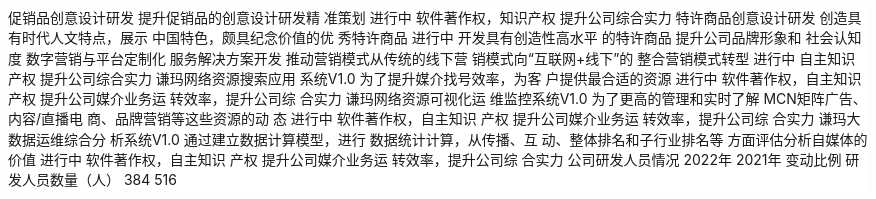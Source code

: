 促销品创意设计研发
提升促销品的创意设计研发精
准策划
进行中
软件著作权，知识产权
提升公司综合实力
特许商品创意设计研发
创造具有时代人文特点，展示
中国特色，颇具纪念价值的优
秀特许商品
进行中
开发具有创造性高水平
的特许商品
提升公司品牌形象和
社会认知度
数字营销与平台定制化
服务解决方案开发
推动营销模式从传统的线下营
销模式向“互联网+线下”的
整合营销模式转型
进行中
自主知识产权
提升公司综合实力
谦玛网络资源搜索应用
系统V1.0
为了提升媒介找号效率，为客
户提供最合适的资源
进行中
软件著作权，自主知识
产权
提升公司媒介业务运
转效率，提升公司综
合实力
谦玛网络资源可视化运
维监控系统V1.0
为了更高的管理和实时了解
MCN矩阵广告、内容/直播电
商、品牌营销等这些资源的动
态
进行中
软件著作权，自主知识
产权
提升公司媒介业务运
转效率，提升公司综
合实力
谦玛大数据运维综合分
析系统V1.0
通过建立数据计算模型，进行
数据统计计算，从传播、互
动、整体排名和子行业排名等
方面评估分析自媒体的价值
进行中
软件著作权，自主知识
产权
提升公司媒介业务运
转效率，提升公司综
合实力
公司研发人员情况
2022年
2021年
变动比例
研发人员数量（人）
384
516